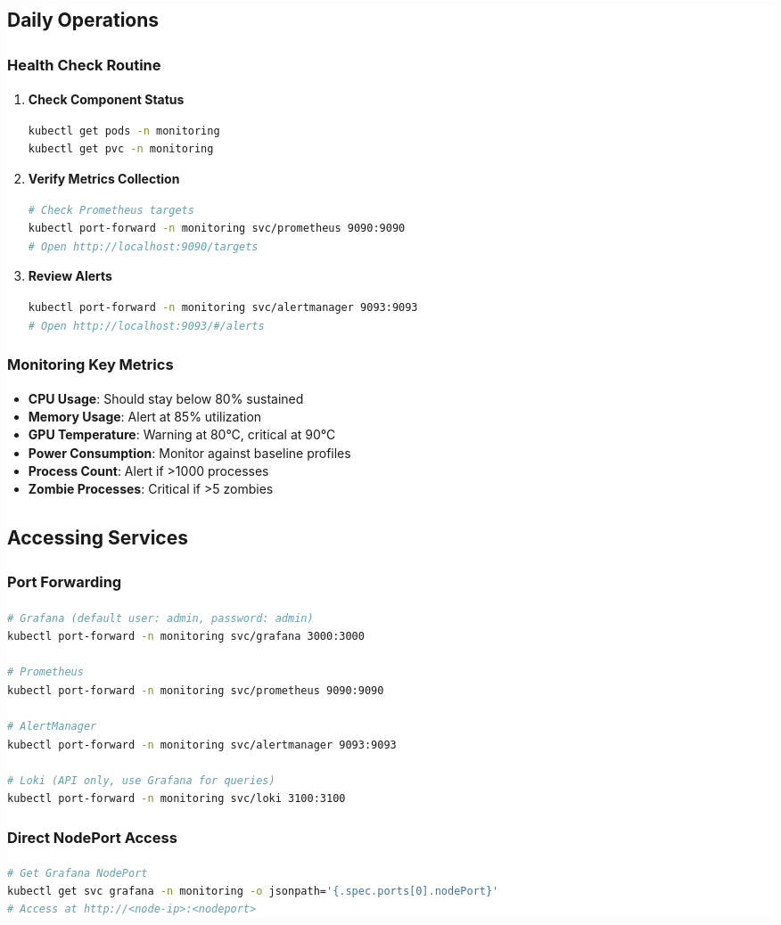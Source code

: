 ## Daily Operations

### Health Check Routine

1. **Check Component Status**
   ```bash
   kubectl get pods -n monitoring
   kubectl get pvc -n monitoring
   ```

2. **Verify Metrics Collection**
   ```bash
   # Check Prometheus targets
   kubectl port-forward -n monitoring svc/prometheus 9090:9090
   # Open http://localhost:9090/targets
   ```

3. **Review Alerts**
   ```bash
   kubectl port-forward -n monitoring svc/alertmanager 9093:9093
   # Open http://localhost:9093/#/alerts
   ```

### Monitoring Key Metrics

- **CPU Usage**: Should stay below 80% sustained
- **Memory Usage**: Alert at 85% utilization
- **GPU Temperature**: Warning at 80°C, critical at 90°C
- **Power Consumption**: Monitor against baseline profiles
- **Process Count**: Alert if >1000 processes
- **Zombie Processes**: Critical if >5 zombies

## Accessing Services

### Port Forwarding

```bash
# Grafana (default user: admin, password: admin)
kubectl port-forward -n monitoring svc/grafana 3000:3000

# Prometheus
kubectl port-forward -n monitoring svc/prometheus 9090:9090

# AlertManager
kubectl port-forward -n monitoring svc/alertmanager 9093:9093

# Loki (API only, use Grafana for queries)
kubectl port-forward -n monitoring svc/loki 3100:3100
```

### Direct NodePort Access

```bash
# Get Grafana NodePort
kubectl get svc grafana -n monitoring -o jsonpath='{.spec.ports[0].nodePort}'
# Access at http://<node-ip>:<nodeport>
```
